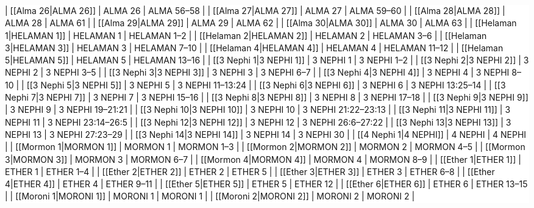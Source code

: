| [[Alma 26\|ALMA 26]] | ALMA 26 | ALMA 56–58 |
| [[Alma 27\|ALMA 27]] | ALMA 27 | ALMA 59–60 |
| [[Alma 28\|ALMA 28]] | ALMA 28 | ALMA 61 |
| [[Alma 29\|ALMA 29]] | ALMA 29 | ALMA 62 |
| [[Alma 30\|ALMA 30]] | ALMA 30 | ALMA 63 |
| [[Helaman 1\|HELAMAN 1]] | HELAMAN 1 | HELAMAN 1–2 |
| [[Helaman 2\|HELAMAN 2]] | HELAMAN 2 | HELAMAN 3–6 |
| [[Helaman 3\|HELAMAN 3]] | HELAMAN 3 | HELAMAN 7–10 |
| [[Helaman 4\|HELAMAN 4]] | HELAMAN 4 | HELAMAN 11–12 |
| [[Helaman 5\|HELAMAN 5]] | HELAMAN 5 | HELAMAN 13–16 |
| [[3 Nephi 1\|3 NEPHI 1]] | 3 NEPHI 1 | 3 NEPHI 1–2 |
| [[3 Nephi 2\|3 NEPHI 2]] | 3 NEPHI 2 | 3 NEPHI 3–5 |
| [[3 Nephi 3\|3 NEPHI 3]] | 3 NEPHI 3 | 3 NEPHI 6–7 |
| [[3 Nephi 4\|3 NEPHI 4]] | 3 NEPHI 4 | 3 NEPHI 8–10 |
| [[3 Nephi 5\|3 NEPHI 5]] | 3 NEPHI 5 | 3 NEPHI 11–13:24 |
| [[3 Nephi 6\|3 NEPHI 6]] | 3 NEPHI 6 | 3 NEPHI 13:25–14 |
| [[3 Nephi 7\|3 NEPHI 7]] | 3 NEPHI 7 | 3 NEPHI 15–16 |
| [[3 Nephi 8\|3 NEPHI 8]] | 3 NEPHI 8 | 3 NEPHI 17–18 |
| [[3 Nephi 9\|3 NEPHI 9]] | 3 NEPHI 9 | 3 NEPHI 19–21:21 |
| [[3 Nephi 10\|3 NEPHI 10]] | 3 NEPHI 10 | 3 NEPHI 21:22–23:13 |
| [[3 Nephi 11\|3 NEPHI 11]] | 3 NEPHI 11 | 3 NEPHI 23:14–26:5 |
| [[3 Nephi 12\|3 NEPHI 12]] | 3 NEPHI 12 | 3 NEPHI 26:6–27:22 |
| [[3 Nephi 13\|3 NEPHI 13]] | 3 NEPHI 13 | 3 NEPHI 27:23–29 |
| [[3 Nephi 14\|3 NEPHI 14]] | 3 NEPHI 14 | 3 NEPHI 30 |
| [[4 Nephi 1\|4 NEPHI]] | 4 NEPHI | 4 NEPHI |
| [[Mormon 1\|MORMON 1]] | MORMON 1 | MORMON 1–3 |
| [[Mormon 2\|MORMON 2]] | MORMON 2 | MORMON 4–5 |
| [[Mormon 3\|MORMON 3]] | MORMON 3 | MORMON 6–7 |
| [[Mormon 4\|MORMON 4]] | MORMON 4 | MORMON 8–9 |
| [[Ether 1\|ETHER 1]] | ETHER 1 | ETHER 1–4 |
| [[Ether 2\|ETHER 2]] | ETHER 2 | ETHER 5 |
| [[Ether 3\|ETHER 3]] | ETHER 3 | ETHER 6–8 |
| [[Ether 4\|ETHER 4]] | ETHER 4 | ETHER 9–11 |
| [[Ether 5\|ETHER 5]] | ETHER 5 | ETHER 12 |
| [[Ether 6\|ETHER 6]] | ETHER 6 | ETHER 13–15 |
| [[Moroni 1\|MORONI 1]] | MORONI 1 | MORONI 1 |
| [[Moroni 2\|MORONI 2]] | MORONI 2 | MORONI 2 |